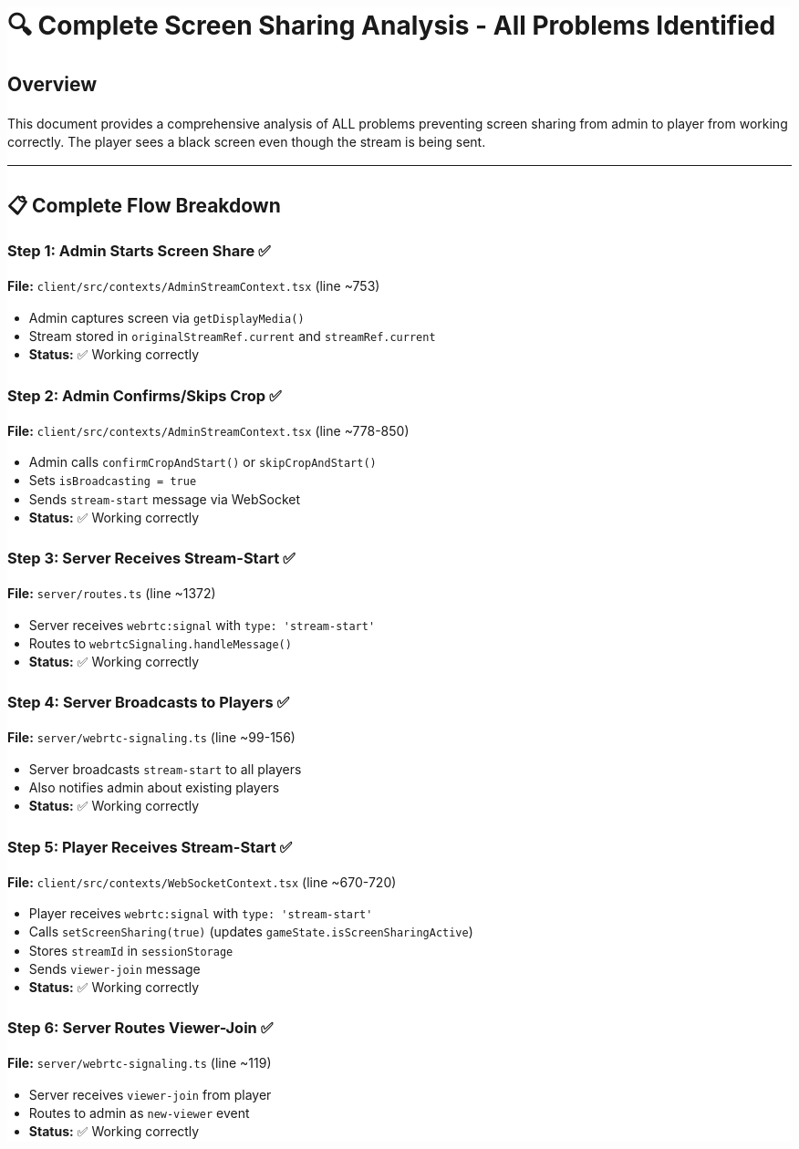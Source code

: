 # 🔍 Complete Screen Sharing Analysis - All Problems Identified

## Overview
This document provides a comprehensive analysis of ALL problems preventing screen sharing from admin to player from working correctly. The player sees a black screen even though the stream is being sent.

---

## 📋 Complete Flow Breakdown

### Step 1: Admin Starts Screen Share ✅
**File:** `client/src/contexts/AdminStreamContext.tsx` (line ~753)
- Admin captures screen via `getDisplayMedia()`
- Stream stored in `originalStreamRef.current` and `streamRef.current`
- **Status:** ✅ Working correctly

### Step 2: Admin Confirms/Skips Crop ✅
**File:** `client/src/contexts/AdminStreamContext.tsx` (line ~778-850)
- Admin calls `confirmCropAndStart()` or `skipCropAndStart()`
- Sets `isBroadcasting = true`
- Sends `stream-start` message via WebSocket
- **Status:** ✅ Working correctly

### Step 3: Server Receives Stream-Start ✅
**File:** `server/routes.ts` (line ~1372)
- Server receives `webrtc:signal` with `type: 'stream-start'`
- Routes to `webrtcSignaling.handleMessage()`
- **Status:** ✅ Working correctly

### Step 4: Server Broadcasts to Players ✅
**File:** `server/webrtc-signaling.ts` (line ~99-156)
- Server broadcasts `stream-start` to all players
- Also notifies admin about existing players
- **Status:** ✅ Working correctly

### Step 5: Player Receives Stream-Start ✅
**File:** `client/src/contexts/WebSocketContext.tsx` (line ~670-720)
- Player receives `webrtc:signal` with `type: 'stream-start'`
- Calls `setScreenSharing(true)` (updates `gameState.isScreenSharingActive`)
- Stores `streamId` in `sessionStorage`
- Sends `viewer-join` message
- **Status:** ✅ Working correctly

### Step 6: Server Routes Viewer-Join ✅
**File:** `server/webrtc-signaling.ts` (line ~119)
- Server receives `viewer-join` from player
- Routes to admin as `new-viewer` event
- **Status:** ✅ Working correctly
